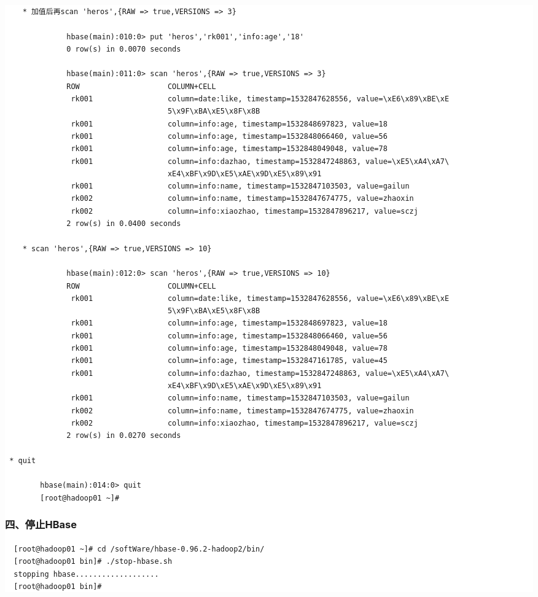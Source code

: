         * 加值后再scan 'heros',{RAW => true,VERSIONS => 3}
        
                  hbase(main):010:0> put 'heros','rk001','info:age','18'
                  0 row(s) in 0.0070 seconds

                  hbase(main):011:0> scan 'heros',{RAW => true,VERSIONS => 3}
                  ROW                    COLUMN+CELL                                                     
                   rk001                 column=date:like, timestamp=1532847628556, value=\xE6\x89\xBE\xE
                                         5\x9F\xBA\xE5\x8F\x8B                                           
                   rk001                 column=info:age, timestamp=1532848697823, value=18              
                   rk001                 column=info:age, timestamp=1532848066460, value=56              
                   rk001                 column=info:age, timestamp=1532848049048, value=78              
                   rk001                 column=info:dazhao, timestamp=1532847248863, value=\xE5\xA4\xA7\
                                         xE4\xBF\x9D\xE5\xAE\x9D\xE5\x89\x91                             
                   rk001                 column=info:name, timestamp=1532847103503, value=gailun         
                   rk002                 column=info:name, timestamp=1532847674775, value=zhaoxin        
                   rk002                 column=info:xiaozhao, timestamp=1532847896217, value=sczj       
                  2 row(s) in 0.0400 seconds
        
        * scan 'heros',{RAW => true,VERSIONS => 10}
        
                  hbase(main):012:0> scan 'heros',{RAW => true,VERSIONS => 10}
                  ROW                    COLUMN+CELL                                                     
                   rk001                 column=date:like, timestamp=1532847628556, value=\xE6\x89\xBE\xE
                                         5\x9F\xBA\xE5\x8F\x8B                                           
                   rk001                 column=info:age, timestamp=1532848697823, value=18              
                   rk001                 column=info:age, timestamp=1532848066460, value=56              
                   rk001                 column=info:age, timestamp=1532848049048, value=78              
                   rk001                 column=info:age, timestamp=1532847161785, value=45              
                   rk001                 column=info:dazhao, timestamp=1532847248863, value=\xE5\xA4\xA7\
                                         xE4\xBF\x9D\xE5\xAE\x9D\xE5\x89\x91                             
                   rk001                 column=info:name, timestamp=1532847103503, value=gailun         
                   rk002                 column=info:name, timestamp=1532847674775, value=zhaoxin        
                   rk002                 column=info:xiaozhao, timestamp=1532847896217, value=sczj       
                  2 row(s) in 0.0270 seconds
        
     * quit
     
            hbase(main):014:0> quit
            [root@hadoop01 ~]#
        
### 四、停止HBase

      [root@hadoop01 ~]# cd /softWare/hbase-0.96.2-hadoop2/bin/
      [root@hadoop01 bin]# ./stop-hbase.sh 
      stopping hbase...................
      [root@hadoop01 bin]#     
